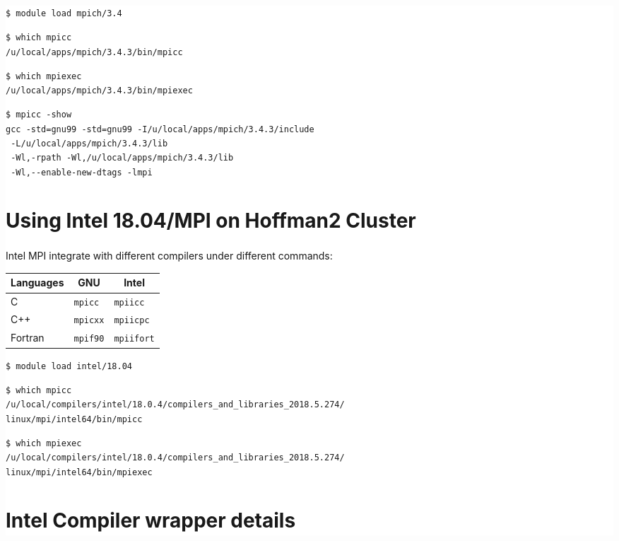 ```
$ module load mpich/3.4
```

```
$ which mpicc
/u/local/apps/mpich/3.4.3/bin/mpicc
```

```
$ which mpiexec
/u/local/apps/mpich/3.4.3/bin/mpiexec
```

```
$ mpicc -show
gcc -std=gnu99 -std=gnu99 -I/u/local/apps/mpich/3.4.3/include
 -L/u/local/apps/mpich/3.4.3/lib 
 -Wl,-rpath -Wl,/u/local/apps/mpich/3.4.3/lib 
 -Wl,--enable-new-dtags -lmpi
```







# Using Intel 18.04/MPI on Hoffman2 Cluster


Intel MPI integrate with different compilers under different commands:

| Languages   | GNU      |     Intel  |
|-------------|----------|------------|
| C           | `mpicc`  | `mpiicc`   |
| C++         | `mpicxx` | `mpiicpc`  |
| Fortran     | `mpif90` | `mpiifort` |



```
$ module load intel/18.04
```

```
$ which mpicc
/u/local/compilers/intel/18.0.4/compilers_and_libraries_2018.5.274/
linux/mpi/intel64/bin/mpicc
```

```
$ which mpiexec
/u/local/compilers/intel/18.0.4/compilers_and_libraries_2018.5.274/
linux/mpi/intel64/bin/mpiexec
```

# Intel Compiler wrapper details

